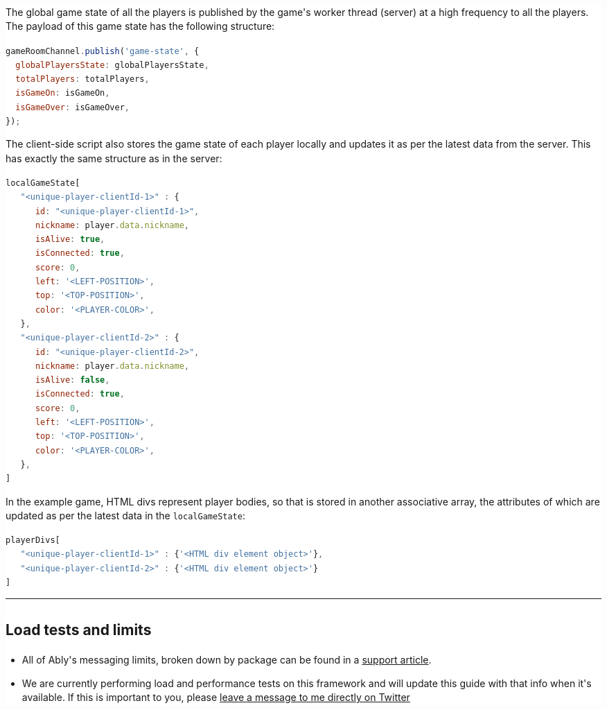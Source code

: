 The global game state of all the players is published by the game's worker thread (server) at a high frequency to all the players. The payload of this game state has the following structure:

```js
gameRoomChannel.publish('game-state', {
  globalPlayersState: globalPlayersState,
  totalPlayers: totalPlayers,
  isGameOn: isGameOn,
  isGameOver: isGameOver,
});
```

The client-side script also stores the game state of each player locally and updates it as per the latest data from the server. This has exactly the same structure as in the server:

```js
localGameState[
   "<unique-player-clientId-1>" : {
      id: "<unique-player-clientId-1>",
      nickname: player.data.nickname,
      isAlive: true,
      isConnected: true,
      score: 0,
      left: '<LEFT-POSITION>',
      top: '<TOP-POSITION>',
      color: '<PLAYER-COLOR>',
   },
   "<unique-player-clientId-2>" : {
      id: "<unique-player-clientId-2>",
      nickname: player.data.nickname,
      isAlive: false,
      isConnected: true,
      score: 0,
      left: '<LEFT-POSITION>',
      top: '<TOP-POSITION>',
      color: '<PLAYER-COLOR>',
   },
]
```

In the example game, HTML divs represent player bodies, so that is stored in another associative array, the attributes of which are updated as per the latest data in the `localGameState`:

```js
playerDivs[
   "<unique-player-clientId-1>" : {'<HTML div element object>'},
   "<unique-player-clientId-2>" : {'<HTML div element object>'}
]
```

---

## Load tests and limits

- All of Ably's messaging limits, broken down by package can be found in a [support article](https://support.ably.com/support/solutions/articles/3000053845-do-you-have-any-connection-message-rate-or-other-limits-on-accounts-).

- We are currently performing load and performance tests on this framework and will update this guide with that info when it's available. If this is important to you, please [leave a message to me directly on Twitter](https://www.twitter.com/Srushtika)
